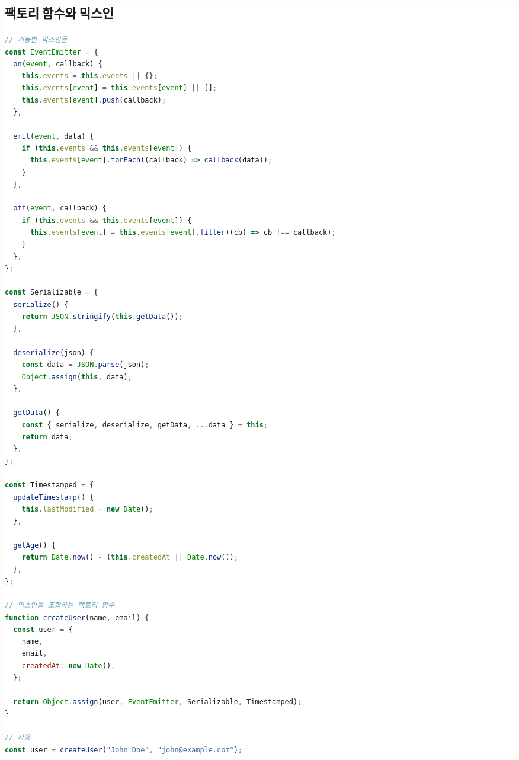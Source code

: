 ## 팩토리 함수와 믹스인

```javascript
// 기능별 믹스인들
const EventEmitter = {
  on(event, callback) {
    this.events = this.events || {};
    this.events[event] = this.events[event] || [];
    this.events[event].push(callback);
  },

  emit(event, data) {
    if (this.events && this.events[event]) {
      this.events[event].forEach((callback) => callback(data));
    }
  },

  off(event, callback) {
    if (this.events && this.events[event]) {
      this.events[event] = this.events[event].filter((cb) => cb !== callback);
    }
  },
};

const Serializable = {
  serialize() {
    return JSON.stringify(this.getData());
  },

  deserialize(json) {
    const data = JSON.parse(json);
    Object.assign(this, data);
  },

  getData() {
    const { serialize, deserialize, getData, ...data } = this;
    return data;
  },
};

const Timestamped = {
  updateTimestamp() {
    this.lastModified = new Date();
  },

  getAge() {
    return Date.now() - (this.createdAt || Date.now());
  },
};

// 믹스인을 조합하는 팩토리 함수
function createUser(name, email) {
  const user = {
    name,
    email,
    createdAt: new Date(),
  };

  return Object.assign(user, EventEmitter, Serializable, Timestamped);
}

// 사용
const user = createUser("John Doe", "john@example.com");
```